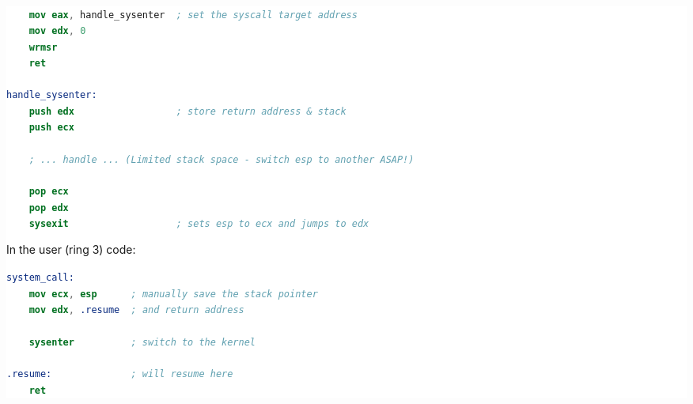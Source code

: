 ```nasm
    mov eax, handle_sysenter  ; set the syscall target address
    mov edx, 0
    wrmsr
    ret

handle_sysenter:
    push edx                  ; store return address & stack
    push ecx

    ; ... handle ... (Limited stack space - switch esp to another ASAP!)

    pop ecx
    pop edx
    sysexit                   ; sets esp to ecx and jumps to edx
```

In the user (ring 3) code:

```nasm
system_call:
    mov ecx, esp      ; manually save the stack pointer
    mov edx, .resume  ; and return address

    sysenter          ; switch to the kernel

.resume:              ; will resume here
    ret
```
